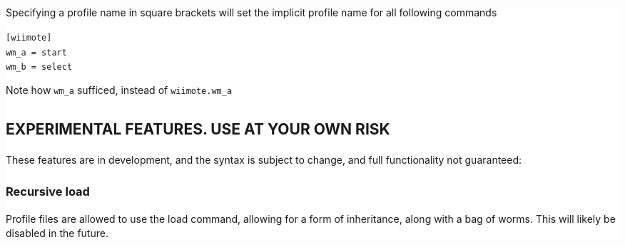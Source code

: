 Specifying a profile name in square brackets will set the implicit profile name for all following commands

    [wiimote]
    wm_a = start
    wm_b = select
    
Note how `wm_a` sufficed, instead of `wiimote.wm_a`


## EXPERIMENTAL FEATURES. USE AT YOUR OWN RISK

These features are in development, and the syntax is subject to change, and full functionality not guaranteed:

### Recursive load
 Profile files are allowed to use the load command, allowing for a form of inheritance, along with a bag of worms. This will likely be disabled in the future. 
